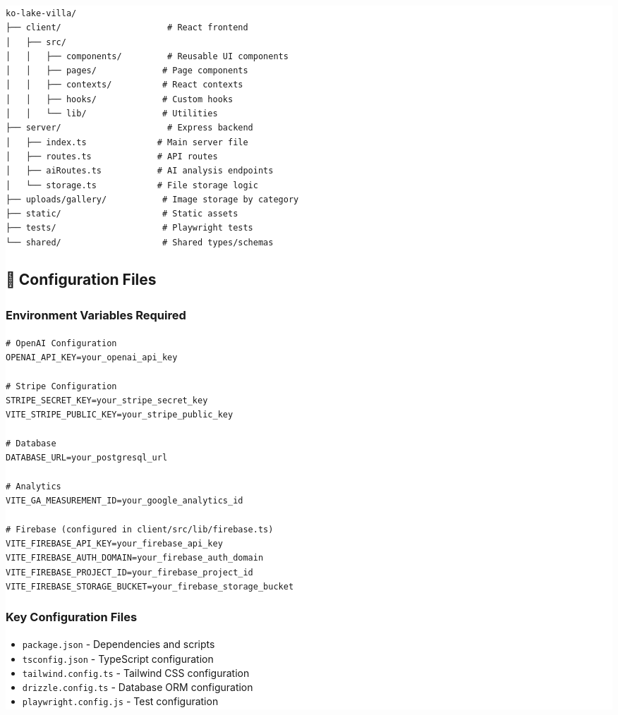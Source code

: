 ```
ko-lake-villa/
├── client/                     # React frontend
│   ├── src/
│   │   ├── components/         # Reusable UI components
│   │   ├── pages/             # Page components
│   │   ├── contexts/          # React contexts
│   │   ├── hooks/             # Custom hooks
│   │   └── lib/               # Utilities
├── server/                     # Express backend
│   ├── index.ts              # Main server file
│   ├── routes.ts             # API routes
│   ├── aiRoutes.ts           # AI analysis endpoints
│   └── storage.ts            # File storage logic
├── uploads/gallery/           # Image storage by category
├── static/                    # Static assets
├── tests/                     # Playwright tests
└── shared/                    # Shared types/schemas
```

## 🔧 Configuration Files

### Environment Variables Required
```env
# OpenAI Configuration
OPENAI_API_KEY=your_openai_api_key

# Stripe Configuration
STRIPE_SECRET_KEY=your_stripe_secret_key
VITE_STRIPE_PUBLIC_KEY=your_stripe_public_key

# Database
DATABASE_URL=your_postgresql_url

# Analytics
VITE_GA_MEASUREMENT_ID=your_google_analytics_id

# Firebase (configured in client/src/lib/firebase.ts)
VITE_FIREBASE_API_KEY=your_firebase_api_key
VITE_FIREBASE_AUTH_DOMAIN=your_firebase_auth_domain
VITE_FIREBASE_PROJECT_ID=your_firebase_project_id
VITE_FIREBASE_STORAGE_BUCKET=your_firebase_storage_bucket
```

### Key Configuration Files
- `package.json` - Dependencies and scripts
- `tsconfig.json` - TypeScript configuration
- `tailwind.config.ts` - Tailwind CSS configuration
- `drizzle.config.ts` - Database ORM configuration
- `playwright.config.js` - Test configuration
